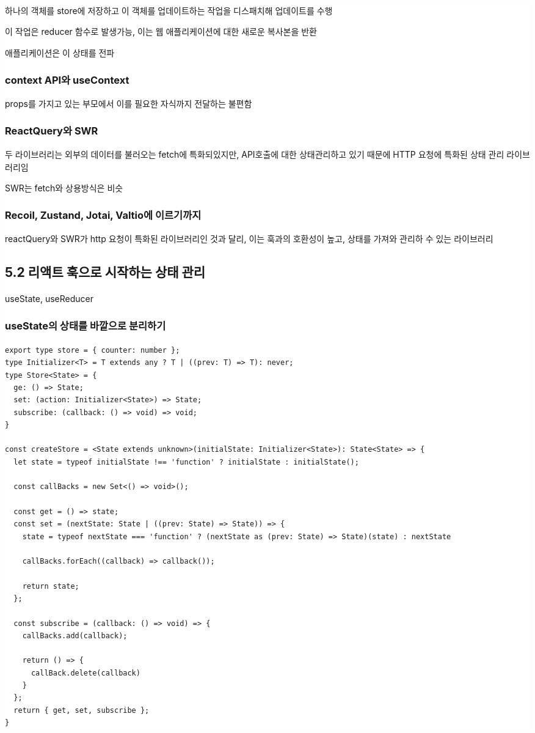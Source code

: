하나의 객체를 store에 저장하고 이 객체를 업데이트하는 작업을 디스패치해 업데이트를 수행

이 작업은 reducer   함수로 발생가능, 이는 웹 애플리케이션에 대한 새로운 복사본을 반환

애플리케이션은 이 상태를 전파 

### context API와 useContext

props를 가지고 있는 부모에서 이를 필요한 자식까지 전달하는 불편함

### ReactQuery와 SWR

두 라이브러리는 외부의 데이터를 불러오는 fetch에 특화되있지만, API호출에 대한 상태관리하고 있기 때문에 HTTP 요청에 특화된 상태 관리 라이브러리임

SWR는 fetch와 상용방식은 비슷

### Recoil, Zustand, Jotai, Valtio에 이르기까지

reactQuery와 SWR가 http 요청이 특화된 라이브러리인 것과 달리, 이는 훅과의 호환성이 높고, 상태를 가져와 관리하 수 있는 라이브러리

## 5.2 리액트 훅으로 시작하는 상태 관리
useState, useReducer

### useState의 상태를 바깥으로 분리하기

```tsx
export type store = { counter: number };
type Initializer<T> = T extends any ? T | ((prev: T) => T): never;
type Store<State> = {
  ge: () => State;	  
  set: (action: Initializer<State>) => State;	  
  subscribe: (callback: () => void) => void; 
}

const createStore = <State extends unknown>(initialState: Initializer<State>): State<State> => {	  
  let state = typeof initialState !== 'function' ? initialState : initialState();
		  
  const callBacks = new Set<() => void>();

  const get = () => state;	  
  const set = (nextState: State | ((prev: State) => State)) => {	    
    state = typeof nextState === 'function' ? (nextState as (prev: State) => State)(state) : nextState
	
    callBacks.forEach((callback) => callback());
	
    return state;
  };
	
  const subscribe = (callback: () => void) => {	    
    callBacks.add(callback);
		
    return () => {
      callBack.delete(callback)
    }
  };
  return { get, set, subscribe };
}
```
